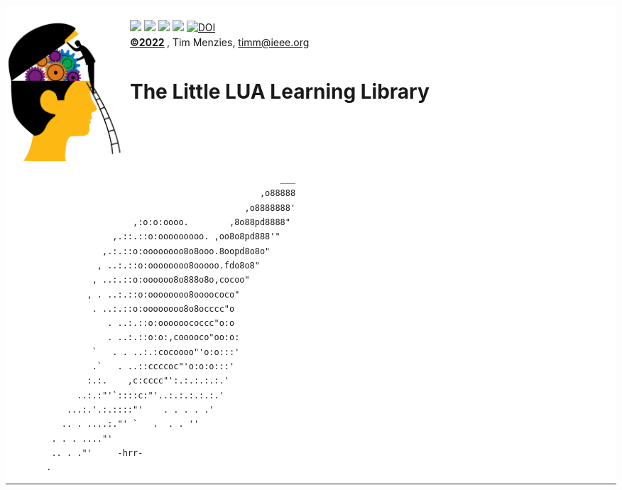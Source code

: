 <a name=top>&nbsp;<br>
<img align=left width=175 src="/docs/head.png"> <img 
src="https://img.shields.io/badge/purpose-se,ai-informational?style=flat&logo=hyper&logoColor=white&color=red"> <img 
src="https://img.shields.io/badge/language-lua-informational?style=flat&logo=lua&logoColor=white&color=yellow"> <img 
src="https://img.shields.io/badge/platform-osx,linux-informational?style=flat&logo=linux&logoColor=white&color=orange"> <a
href="https://github.com/timm/l5/actions/workflows/tests.yml"><img src="https://github.com/timm/l5/actions/workflows/tests.yml/badge.svg"></a> <a 
href="https://zenodo.org/badge/latestdoi/206205826"> <img src="https://zenodo.org/badge/206205826.svg" alt="DOI"></a><br>
<b> <a href="https://github.com/timm/l5/blob/master/LICENSE.md">&copy;2022</a> </b>, Tim Menzies, <timm@ieee.org>
<h1>The Little LUA Learning Library</h1><br clear=all>


                                                          ___
                                                      ,o88888
                                                   ,o8888888'
                             ,:o:o:oooo.        ,8o88pd8888"
                         ,.::.::o:ooooooooo. ,oo8o8pd888'"
                       ,.:.::o:oooooooo8o8ooo.8oopd8o8o"
                      , ..:.::o:oooooooo8ooooo.fdo8o8"
                     , ..:.::o:oooooo8o888o8o,cocoo"
                    , . ..:.::o:oooooooo8oooococo"
                     . ..:.::o:oooooooo8o8occcc"o
                        . ..:.::o:oooooococcc"o:o
                        . ..:.::o:o:,cooooco"oo:o:
                     `   . . ..:.:cocoooo"'o:o:::'
                     .`   . ..::ccccoc"'o:o:o:::'
                    :.:.    ,c:cccc"':.:.:.:.:.'
                  ..:.:"'`::::c:"'..:.:.:.:.:.'
                ...:.'.:.::::"'    . . . . .'
               .. . ....:."' `   .  . . ''
             . . . ...."'
             .. . ."'     -hrr-
            .
---------------------------------------------------------------------------
